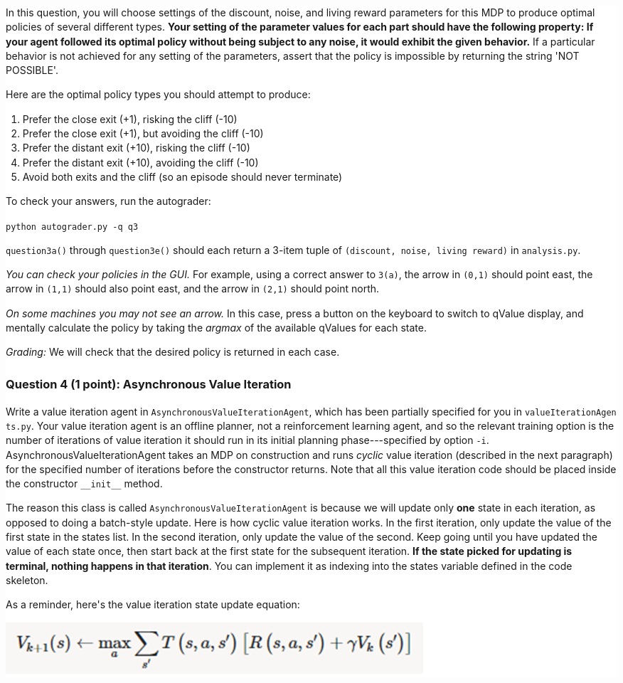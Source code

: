 In this question, you will choose settings of the discount, noise, and living reward parameters for this MDP to produce optimal policies of several different types. **Your setting of the parameter values for each part should have the following property: If your agent followed its optimal policy without being subject to any noise, it would exhibit the given behavior.** If a particular behavior is not achieved for any setting of the parameters, assert that the policy is impossible by returning the string 'NOT POSSIBLE'.

Here are the optimal policy types you should attempt to produce:

   1. Prefer the close exit (+1), risking the cliff (-10)  
   2. Prefer the close exit (+1), but avoiding the cliff (-10)  
   3. Prefer the distant exit (+10), risking the cliff (-10)  
   4. Prefer the distant exit (+10), avoiding the cliff (-10)  
   5. Avoid both exits and the cliff (so an episode should never terminate)

To check your answers, run the autograder:

`python autograder.py -q q3`

`question3a()` through `question3e()` should each return a 3-item tuple of `(discount, noise, living reward)` in `analysis.py`.

*You can check your policies in the GUI.* For example, using a correct answer to `3(a)`, the arrow in `(0,1)` should point east, the arrow in `(1,1)` should also point east, and the arrow in `(2,1)` should point north.

*On some machines you may not see an arrow.* In this case, press a button on the keyboard to switch to qValue display, and mentally calculate the policy by taking the *argmax* of the available qValues for each state.

*Grading:* We will check that the desired policy is returned in each case.

### Question 4 (1 point): Asynchronous Value Iteration

Write a value iteration agent in `AsynchronousValueIterationAgent`, which has been partially specified for you in `valueIterationAgents.py`. Your value iteration agent is an offline planner, not a reinforcement learning agent, and so the relevant training option is the number of iterations of value iteration it should run in its initial planning phase---specified by option `-i`. AsynchronousValueIterationAgent takes an MDP on construction and runs *cyclic* value iteration (described in the next paragraph) for the specified number of iterations before the constructor returns. Note that all this value iteration code should be placed inside the constructor `__init__` method.

The reason this class is called `AsynchronousValueIterationAgent` is because we will update only **one** state in each iteration, as opposed to doing a batch-style update. Here is how cyclic value iteration works. In the first iteration, only update the value of the first state in the states list. In the second iteration, only update the value of the second. Keep going until you have updated the value of each state once, then start back at the first state for the subsequent iteration. **If the state picked for updating is terminal, nothing happens in that iteration**. You can implement it as indexing into the states variable defined in the code skeleton.

As a reminder, here's the value iteration state update equation:

![value iteration](question4_value_iteration.png)
